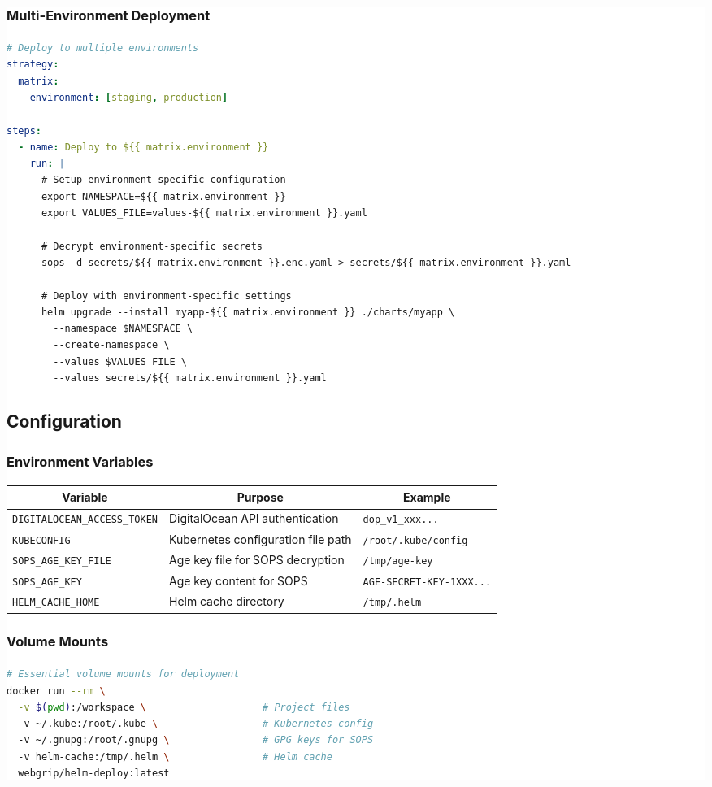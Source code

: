 ### Multi-Environment Deployment

```yaml
# Deploy to multiple environments
strategy:
  matrix:
    environment: [staging, production]
    
steps:
  - name: Deploy to ${{ matrix.environment }}
    run: |
      # Setup environment-specific configuration
      export NAMESPACE=${{ matrix.environment }}
      export VALUES_FILE=values-${{ matrix.environment }}.yaml
      
      # Decrypt environment-specific secrets
      sops -d secrets/${{ matrix.environment }}.enc.yaml > secrets/${{ matrix.environment }}.yaml
      
      # Deploy with environment-specific settings
      helm upgrade --install myapp-${{ matrix.environment }} ./charts/myapp \
        --namespace $NAMESPACE \
        --create-namespace \
        --values $VALUES_FILE \
        --values secrets/${{ matrix.environment }}.yaml
```

## Configuration

### Environment Variables

| Variable | Purpose | Example |
|----------|---------|---------|
| `DIGITALOCEAN_ACCESS_TOKEN` | DigitalOcean API authentication | `dop_v1_xxx...` |
| `KUBECONFIG` | Kubernetes configuration file path | `/root/.kube/config` |
| `SOPS_AGE_KEY_FILE` | Age key file for SOPS decryption | `/tmp/age-key` |
| `SOPS_AGE_KEY` | Age key content for SOPS | `AGE-SECRET-KEY-1XXX...` |
| `HELM_CACHE_HOME` | Helm cache directory | `/tmp/.helm` |

### Volume Mounts

```bash
# Essential volume mounts for deployment
docker run --rm \
  -v $(pwd):/workspace \                    # Project files
  -v ~/.kube:/root/.kube \                  # Kubernetes config
  -v ~/.gnupg:/root/.gnupg \                # GPG keys for SOPS
  -v helm-cache:/tmp/.helm \                # Helm cache
  webgrip/helm-deploy:latest
```
